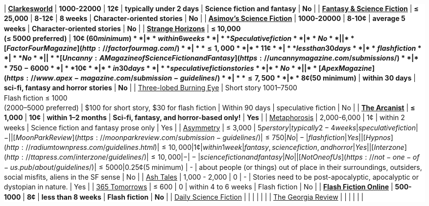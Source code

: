| **[Clarkesworld](http://clarkesworldmagazine.com/submissions/)** | **1000-22000**                                               | **12¢**                                       | **typically under 2 days** | **Science fiction and fantasy**                              | **No**       |
| **[Fantasy & Science Fiction](https://www.sfsite.com/fsf/glines.htm)** | **≤ 25,000**                                                 | **8-12¢**                                     | **8 weeks**                | **Character-oriented stories**                               | **No**       |
| **[Asimov’s Science Fiction](http://www.asimovs.com/contact-us/writers-guidelines/)** | **1000-20000**                                               | **8-10¢**                                     | **average 5 weeks**        | **Character-oriented stories**                               | **No**       |
| **[Strange Horizons](http://strangehorizons.com/submit/fiction-submission-guidelines/)** | **≤ 10,000<br>(≤ 5000 preferred)**                           | **10¢ ($60 minimum)**                         | **within 6 weeks**         | **Speculative fiction**                                      | **No**       |
| **[Factor Four Magazine](http://factorfourmag.com/)**        | **≤ 1,000**                                                  | **11¢**                                       | **less than 30 days**      | **flash fiction**                                            | **No**       |
| **[Uncanny: A Magazine of Science Fiction and Fantasy](https://uncannymagazine.com/submissions/)** | **750-6000**                                                 | **10¢**                                       | **in 30 days**             | **speculative fiction stories**                              | **No**       |
| **[Apex Magazine](https://www.apex-magazine.com/submission-guidelines/)** | **≤ 7,500**                                                  | **8¢ ($50 minimum)**                          | **within 30 days**         | **sci-fi, fantasy and horror stories**                       | **No**       |
| [Three-lobed Burning Eye](http://www.3lobedmag.com/submissions.html) | Short story  1001–7500<br>Flash fiction  ≤ 1000<br> (2000–5000 preferred) | \$100 for short story, \$30 for flash fiction | Within 90 days             | speculative fiction                                          | No           |
| **[The Arcanist](https://thearcanist.io/a-call-for-submissions-244f646d25a4)** | **≤ 1,000**                                                  | **10¢**                                       | **within 1–2 months**      | **Sci-fi, fantasy, and horror-based only!**                  | **Yes**      |
| [Metaphorosis](https://magazine.metaphorosis.com/guidelines/) | 2,000-6,000                                                  | 1¢                                            | within 2 weeks             | Science fiction and fantasy prose only                       | Yes          |
| [Asymmetry](https://www.asymmetryfiction.com/submission-guidelines/) | ≤ 3,000                                                      | $5 per story                                  | typically 2-4 weeks        | speculative fiction                                          | -            |
| [MoonPark Review](https://moonparkreview.com/submission-guidelines/) | ≤ 750                                                        | No                                            | -                          | flash fiction                                                | Yes          |
| [Hypnos](http://radiumtownpress.com/guidelines.html)         | ≤10,000                                                      | 1¢                                            | within 1 week              | fantasy, science fiction, and horror                         | Yes          |
| [Interzone](http://ttapress.com/interzone/guidelines/)       | ≤ 10,000                                                     | -                                             | -                          | science fiction and fantasy                                  | No           |
| [Not One of Us](https://not-one-of-us.pub/about/guidelines/) | ≤ 5000                                                       | 0.25¢ ($5 minimum)                            | -                          | about people (or things) out of place in their surroundings, outsiders, social misfits, aliens in the SF sense | No           |
| [Ash Tales](https://ashtales.com/short-story-submissions/)   | 1,000 - 2,000                                                | 0                                             | -                          | Stories need to be post-apocalyptic, apocalyptic or dystopian in nature. | Yes          |
| [365 Tomorrows](https://365tomorrows.com/submission/)        | ≤ 600                                                        | 0                                             | within 4 to 6 weeks        | Flash fiction                                                | No           |
| **[Flash Fiction Online](https://ffo.submittable.com/submit)** | **500-1000**                                                 | **8¢**                                        | **less than 8 weeks**      | **Flash fiction**                                            | **No**       |
| [Daily Science Fiction](http://dailysciencefiction.com/submit) |                                                              |                                               |                            |                                                              |              |
| [The Georgia Review](https://thegeorgiareview.com/submit/)   |                                                              |                                               |                            |                                                              |              |